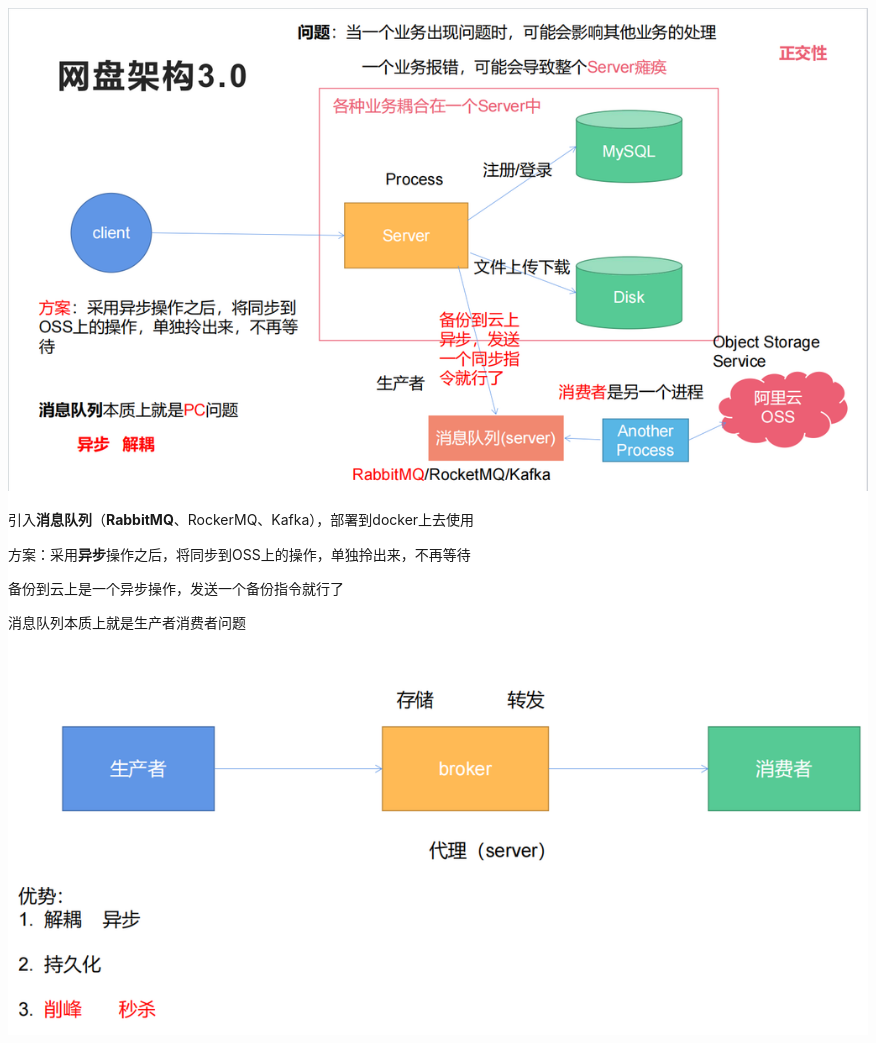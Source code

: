 ![image-20231007142843323](README.assets/image-20231007142843323.png)

引入**消息队列**（**RabbitMQ**、RockerMQ、Kafka），部署到docker上去使用

方案：采用**异步**操作之后，将同步到OSS上的操作，单独拎出来，不再等待

备份到云上是一个异步操作，发送一个备份指令就行了

消息队列本质上就是生产者消费者问题

![image-20231007215006219](README.assets/image-20231007215006219.png)
